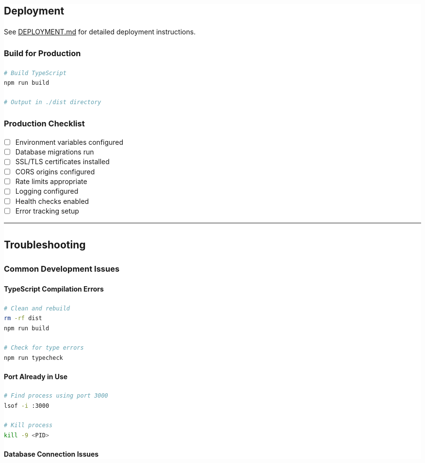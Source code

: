 
## Deployment

See [DEPLOYMENT.md](./DEPLOYMENT.md) for detailed deployment instructions.

### Build for Production

```bash
# Build TypeScript
npm run build

# Output in ./dist directory
```

### Production Checklist

- [ ] Environment variables configured
- [ ] Database migrations run
- [ ] SSL/TLS certificates installed
- [ ] CORS origins configured
- [ ] Rate limits appropriate
- [ ] Logging configured
- [ ] Health checks enabled
- [ ] Error tracking setup

---

## Troubleshooting

### Common Development Issues

#### TypeScript Compilation Errors

```bash
# Clean and rebuild
rm -rf dist
npm run build

# Check for type errors
npm run typecheck
```

#### Port Already in Use

```bash
# Find process using port 3000
lsof -i :3000

# Kill process
kill -9 <PID>
```

#### Database Connection Issues
